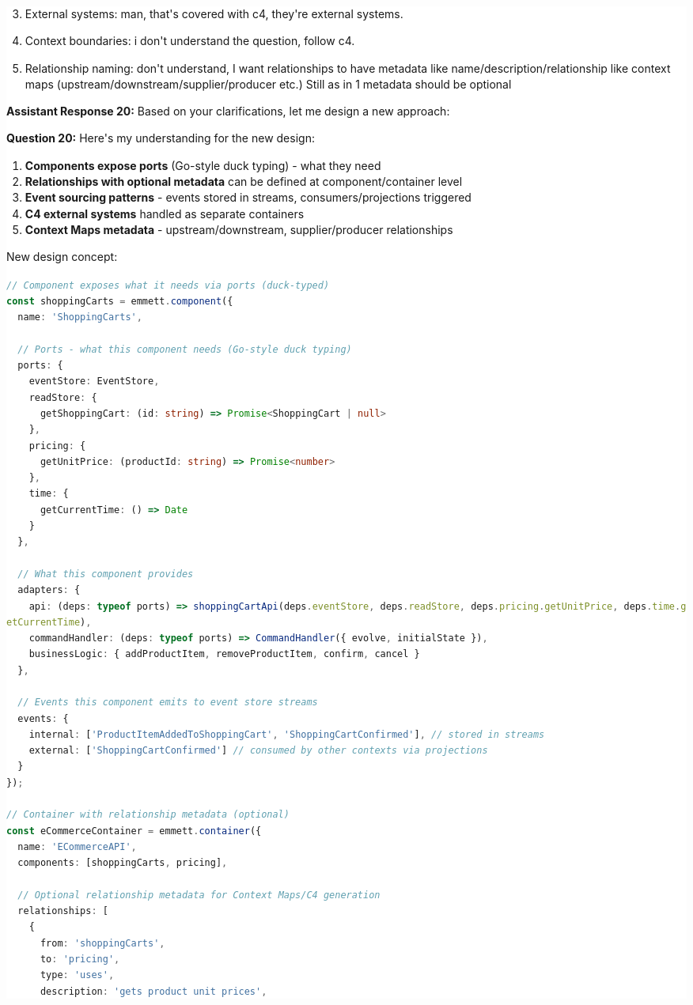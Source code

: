 3. External systems: man, that's covered with c4, they're external systems.

4. Context boundaries: i don't understand the question, follow c4.

5. Relationship naming: don't understand, I want relationships to have metadata like name/description/relationship like context maps (upstream/downstream/supplier/producer etc.) Still as in 1 metadata should be optional

**Assistant Response 20:**
Based on your clarifications, let me design a new approach:

**Question 20:** Here's my understanding for the new design:

1. **Components expose ports** (Go-style duck typing) - what they need
2. **Relationships with optional metadata** can be defined at component/container level  
3. **Event sourcing patterns** - events stored in streams, consumers/projections triggered
4. **C4 external systems** handled as separate containers
5. **Context Maps metadata** - upstream/downstream, supplier/producer relationships

New design concept:

```typescript
// Component exposes what it needs via ports (duck-typed)
const shoppingCarts = emmett.component({
  name: 'ShoppingCarts',
  
  // Ports - what this component needs (Go-style duck typing)
  ports: {
    eventStore: EventStore,
    readStore: { 
      getShoppingCart: (id: string) => Promise<ShoppingCart | null>
    },
    pricing: {
      getUnitPrice: (productId: string) => Promise<number>
    },
    time: {
      getCurrentTime: () => Date
    }
  },
  
  // What this component provides
  adapters: {
    api: (deps: typeof ports) => shoppingCartApi(deps.eventStore, deps.readStore, deps.pricing.getUnitPrice, deps.time.getCurrentTime),
    commandHandler: (deps: typeof ports) => CommandHandler({ evolve, initialState }),
    businessLogic: { addProductItem, removeProductItem, confirm, cancel }
  },
  
  // Events this component emits to event store streams
  events: {
    internal: ['ProductItemAddedToShoppingCart', 'ShoppingCartConfirmed'], // stored in streams
    external: ['ShoppingCartConfirmed'] // consumed by other contexts via projections
  }
});

// Container with relationship metadata (optional)
const eCommerceContainer = emmett.container({
  name: 'ECommerceAPI',
  components: [shoppingCarts, pricing],
  
  // Optional relationship metadata for Context Maps/C4 generation
  relationships: [
    {
      from: 'shoppingCarts',
      to: 'pricing', 
      type: 'uses',
      description: 'gets product unit prices',
```